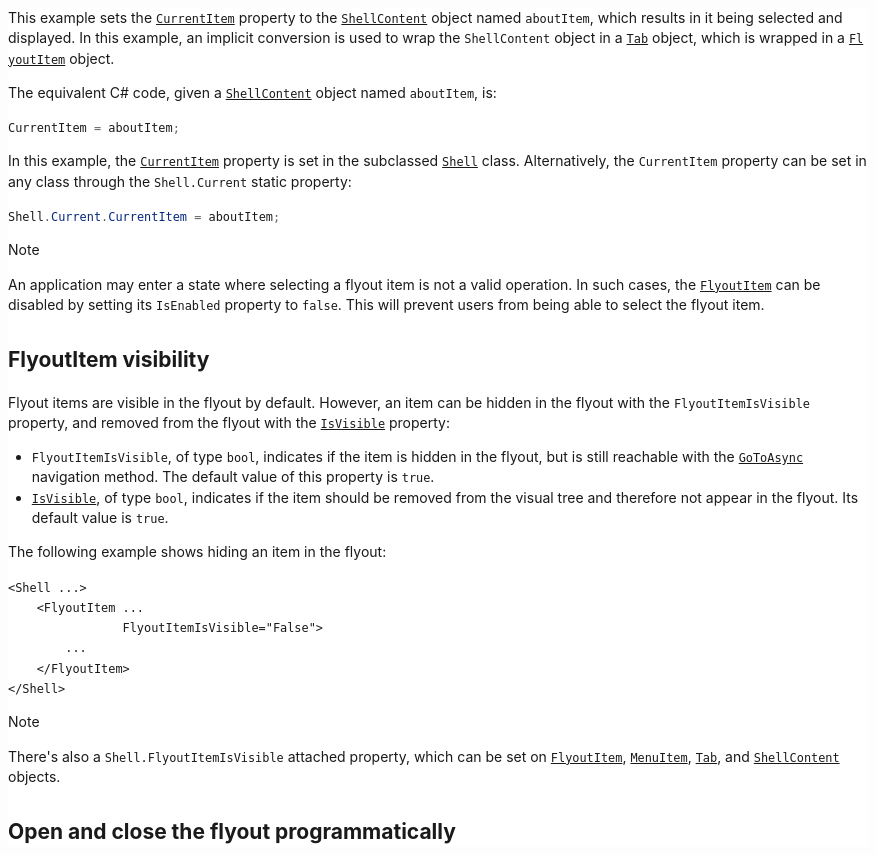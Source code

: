 This example sets the [`CurrentItem`](xref:Xamarin.Forms.Shell.CurrentItem) property to the [`ShellContent`](xref:Xamarin.Forms.ShellContent) object named `aboutItem`, which results in it being selected and displayed. In this example, an implicit conversion is used to wrap the `ShellContent` object in a [`Tab`](xref:Xamarin.Forms.Tab) object, which is wrapped in a [`FlyoutItem`](xref:Xamarin.Forms.FlyoutItem) object.

The equivalent C# code, given a [`ShellContent`](xref:Xamarin.Forms.ShellContent) object named `aboutItem`, is:

```csharp
CurrentItem = aboutItem;
```

In this example, the [`CurrentItem`](xref:Xamarin.Forms.Shell.CurrentItem) property is set in the subclassed [`Shell`](xref:Xamarin.Forms.Shell) class. Alternatively, the `CurrentItem` property can be set in any class through the `Shell.Current` static property:

```csharp
Shell.Current.CurrentItem = aboutItem;
```

> [!NOTE]
> An application may enter a state where selecting a flyout item is not a valid operation. In such cases, the [`FlyoutItem`](xref:Xamarin.Forms.FlyoutItem) can be disabled by setting its `IsEnabled` property to `false`. This will prevent users from being able to select the flyout item.

## FlyoutItem visibility

Flyout items are visible in the flyout by default. However, an item can be hidden in the flyout with the `FlyoutItemIsVisible` property, and removed from the flyout with the [`IsVisible`](xref:Xamarin.Forms.BaseShellItem.IsVisible) property:

- `FlyoutItemIsVisible`, of type `bool`, indicates if the item is hidden in the flyout, but is still reachable with the [`GoToAsync`](xref:Xamarin.Forms.Shell.GoToAsync*) navigation method. The default value of this property is `true`.
- [`IsVisible`](xref:Xamarin.Forms.BaseShellItem.IsVisible), of type `bool`, indicates if the item should be removed from the visual tree and therefore not appear in the flyout. Its default value is `true`.

The following example shows hiding an item in the flyout:

```xaml
<Shell ...>
    <FlyoutItem ...
                FlyoutItemIsVisible="False">
        ...
    </FlyoutItem>
</Shell>
```

> [!NOTE]
> There's also a `Shell.FlyoutItemIsVisible` attached property, which can be set on [`FlyoutItem`](xref:Xamarin.Forms.FlyoutItem), [`MenuItem`](xref:Xamarin.Forms.MenuItem), [`Tab`](xref:Xamarin.Forms.Tab), and [`ShellContent`](xref:Xamarin.Forms.ShellContent) objects.

## Open and close the flyout programmatically
